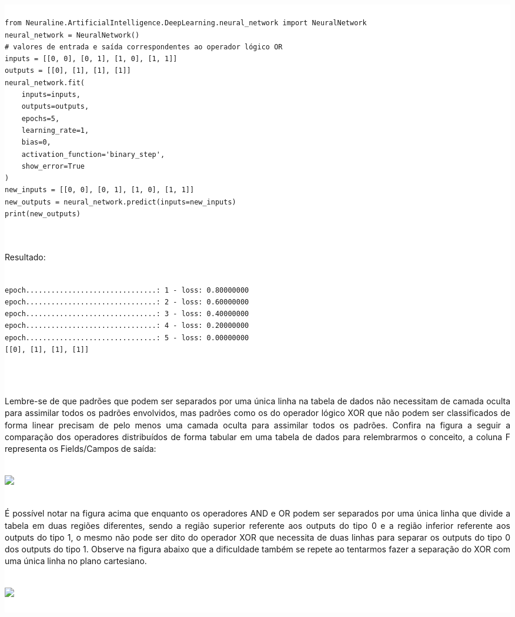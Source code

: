 <pre>
  <code>
from Neuraline.ArtificialIntelligence.DeepLearning.neural_network import NeuralNetwork
neural_network = NeuralNetwork()
# valores de entrada e saída correspondentes ao operador lógico OR
inputs = [[0, 0], [0, 1], [1, 0], [1, 1]]
outputs = [[0], [1], [1], [1]]
neural_network.fit(
	inputs=inputs, 
	outputs=outputs, 
	epochs=5,
	learning_rate=1,
	bias=0,
	activation_function='binary_step',
	show_error=True
)
new_inputs = [[0, 0], [0, 1], [1, 0], [1, 1]]
new_outputs = neural_network.predict(inputs=new_inputs)
print(new_outputs)
  </code>
</pre>
<br>
Resultado:
<pre>
  <code>
epoch...............................: 1 - loss: 0.80000000
epoch...............................: 2 - loss: 0.60000000
epoch...............................: 3 - loss: 0.40000000
epoch...............................: 4 - loss: 0.20000000
epoch...............................: 5 - loss: 0.00000000
[[0], [1], [1], [1]]
  </code>
</pre>
<br>
<p align="justify">
Lembre-se de que padrões que podem ser separados por uma única linha na tabela de dados não necessitam de camada oculta para assimilar todos os padrões envolvidos, mas padrões como os do operador lógico XOR que não podem ser classificados de forma linear precisam de pelo menos uma camada oculta para assimilar todos os padrões. Confira na figura a seguir a comparação dos operadores distribuídos de forma tabular em uma tabela de dados para relembrarmos o conceito, a coluna F representa os Fields/Campos de saída:
</p>
<br>
<div align="justify"><img src="https://github.com/aiquantumneuro/redes_neurais_artificiais/blob/main/operadores_and_or_xor.jpg"></div>
<br>
<p align="justify">
É possível notar na figura acima que enquanto os operadores AND e OR podem ser separados por uma única linha que divide a tabela em duas regiões diferentes, sendo a região superior referente aos outputs do tipo 0 e a região inferior referente aos outputs do tipo 1, o mesmo não pode ser dito do operador XOR que necessita de duas linhas para separar os outputs do tipo 0 dos outputs do tipo 1. Observe na figura abaixo que a dificuldade também se repete ao tentarmos fazer a separação do XOR com uma única linha no plano cartesiano.
</p>
<br>
<div align="justify"><img src="https://github.com/aiquantumneuro/redes_neurais_artificiais/blob/main/operadores_and_or_xor_no_plano_cartesiano.png"></div>
<br>
<p align="justify">
